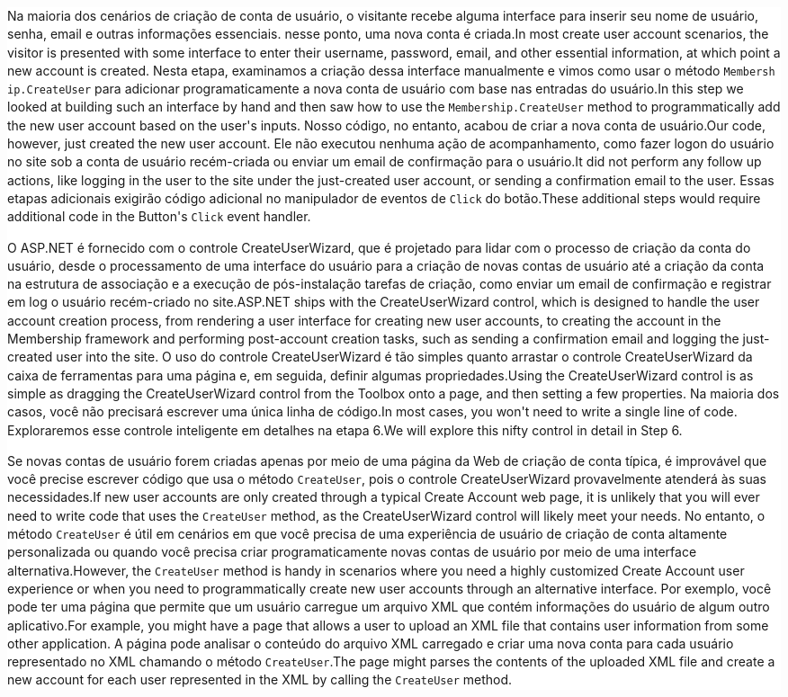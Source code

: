 <span data-ttu-id="ebbe9-276">Na maioria dos cenários de criação de conta de usuário, o visitante recebe alguma interface para inserir seu nome de usuário, senha, email e outras informações essenciais. nesse ponto, uma nova conta é criada.</span><span class="sxs-lookup"><span data-stu-id="ebbe9-276">In most create user account scenarios, the visitor is presented with some interface to enter their username, password, email, and other essential information, at which point a new account is created.</span></span> <span data-ttu-id="ebbe9-277">Nesta etapa, examinamos a criação dessa interface manualmente e vimos como usar o método `Membership.CreateUser` para adicionar programaticamente a nova conta de usuário com base nas entradas do usuário.</span><span class="sxs-lookup"><span data-stu-id="ebbe9-277">In this step we looked at building such an interface by hand and then saw how to use the `Membership.CreateUser` method to programmatically add the new user account based on the user's inputs.</span></span> <span data-ttu-id="ebbe9-278">Nosso código, no entanto, acabou de criar a nova conta de usuário.</span><span class="sxs-lookup"><span data-stu-id="ebbe9-278">Our code, however, just created the new user account.</span></span> <span data-ttu-id="ebbe9-279">Ele não executou nenhuma ação de acompanhamento, como fazer logon do usuário no site sob a conta de usuário recém-criada ou enviar um email de confirmação para o usuário.</span><span class="sxs-lookup"><span data-stu-id="ebbe9-279">It did not perform any follow up actions, like logging in the user to the site under the just-created user account, or sending a confirmation email to the user.</span></span> <span data-ttu-id="ebbe9-280">Essas etapas adicionais exigirão código adicional no manipulador de eventos de `Click` do botão.</span><span class="sxs-lookup"><span data-stu-id="ebbe9-280">These additional steps would require additional code in the Button's `Click` event handler.</span></span>

<span data-ttu-id="ebbe9-281">O ASP.NET é fornecido com o controle CreateUserWizard, que é projetado para lidar com o processo de criação da conta do usuário, desde o processamento de uma interface do usuário para a criação de novas contas de usuário até a criação da conta na estrutura de associação e a execução de pós-instalação tarefas de criação, como enviar um email de confirmação e registrar em log o usuário recém-criado no site.</span><span class="sxs-lookup"><span data-stu-id="ebbe9-281">ASP.NET ships with the CreateUserWizard control, which is designed to handle the user account creation process, from rendering a user interface for creating new user accounts, to creating the account in the Membership framework and performing post-account creation tasks, such as sending a confirmation email and logging the just-created user into the site.</span></span> <span data-ttu-id="ebbe9-282">O uso do controle CreateUserWizard é tão simples quanto arrastar o controle CreateUserWizard da caixa de ferramentas para uma página e, em seguida, definir algumas propriedades.</span><span class="sxs-lookup"><span data-stu-id="ebbe9-282">Using the CreateUserWizard control is as simple as dragging the CreateUserWizard control from the Toolbox onto a page, and then setting a few properties.</span></span> <span data-ttu-id="ebbe9-283">Na maioria dos casos, você não precisará escrever uma única linha de código.</span><span class="sxs-lookup"><span data-stu-id="ebbe9-283">In most cases, you won't need to write a single line of code.</span></span> <span data-ttu-id="ebbe9-284">Exploraremos esse controle inteligente em detalhes na etapa 6.</span><span class="sxs-lookup"><span data-stu-id="ebbe9-284">We will explore this nifty control in detail in Step 6.</span></span>

<span data-ttu-id="ebbe9-285">Se novas contas de usuário forem criadas apenas por meio de uma página da Web de criação de conta típica, é improvável que você precise escrever código que usa o método `CreateUser`, pois o controle CreateUserWizard provavelmente atenderá às suas necessidades.</span><span class="sxs-lookup"><span data-stu-id="ebbe9-285">If new user accounts are only created through a typical Create Account web page, it is unlikely that you will ever need to write code that uses the `CreateUser` method, as the CreateUserWizard control will likely meet your needs.</span></span> <span data-ttu-id="ebbe9-286">No entanto, o método `CreateUser` é útil em cenários em que você precisa de uma experiência de usuário de criação de conta altamente personalizada ou quando você precisa criar programaticamente novas contas de usuário por meio de uma interface alternativa.</span><span class="sxs-lookup"><span data-stu-id="ebbe9-286">However, the `CreateUser` method is handy in scenarios where you need a highly customized Create Account user experience or when you need to programmatically create new user accounts through an alternative interface.</span></span> <span data-ttu-id="ebbe9-287">Por exemplo, você pode ter uma página que permite que um usuário carregue um arquivo XML que contém informações do usuário de algum outro aplicativo.</span><span class="sxs-lookup"><span data-stu-id="ebbe9-287">For example, you might have a page that allows a user to upload an XML file that contains user information from some other application.</span></span> <span data-ttu-id="ebbe9-288">A página pode analisar o conteúdo do arquivo XML carregado e criar uma nova conta para cada usuário representado no XML chamando o método `CreateUser`.</span><span class="sxs-lookup"><span data-stu-id="ebbe9-288">The page might parses the contents of the uploaded XML file and create a new account for each user represented in the XML by calling the `CreateUser` method.</span></span>
